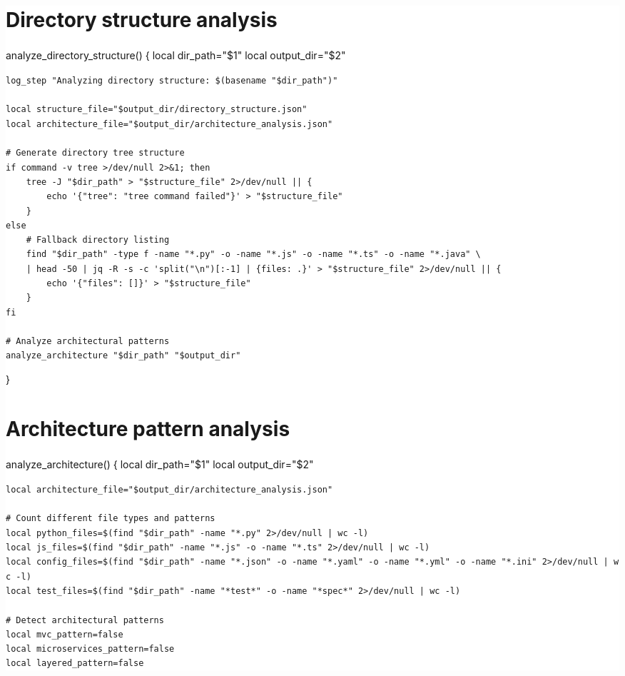 # Directory structure analysis
analyze_directory_structure() {
    local dir_path="$1"
    local output_dir="$2"

    log_step "Analyzing directory structure: $(basename "$dir_path")"

    local structure_file="$output_dir/directory_structure.json"
    local architecture_file="$output_dir/architecture_analysis.json"

    # Generate directory tree structure
    if command -v tree >/dev/null 2>&1; then
        tree -J "$dir_path" > "$structure_file" 2>/dev/null || {
            echo '{"tree": "tree command failed"}' > "$structure_file"
        }
    else
        # Fallback directory listing
        find "$dir_path" -type f -name "*.py" -o -name "*.js" -o -name "*.ts" -o -name "*.java" \
        | head -50 | jq -R -s -c 'split("\n")[:-1] | {files: .}' > "$structure_file" 2>/dev/null || {
            echo '{"files": []}' > "$structure_file"
        }
    fi

    # Analyze architectural patterns
    analyze_architecture "$dir_path" "$output_dir"
}

# Architecture pattern analysis
analyze_architecture() {
    local dir_path="$1"
    local output_dir="$2"

    local architecture_file="$output_dir/architecture_analysis.json"

    # Count different file types and patterns
    local python_files=$(find "$dir_path" -name "*.py" 2>/dev/null | wc -l)
    local js_files=$(find "$dir_path" -name "*.js" -o -name "*.ts" 2>/dev/null | wc -l)
    local config_files=$(find "$dir_path" -name "*.json" -o -name "*.yaml" -o -name "*.yml" -o -name "*.ini" 2>/dev/null | wc -l)
    local test_files=$(find "$dir_path" -name "*test*" -o -name "*spec*" 2>/dev/null | wc -l)

    # Detect architectural patterns
    local mvc_pattern=false
    local microservices_pattern=false
    local layered_pattern=false
